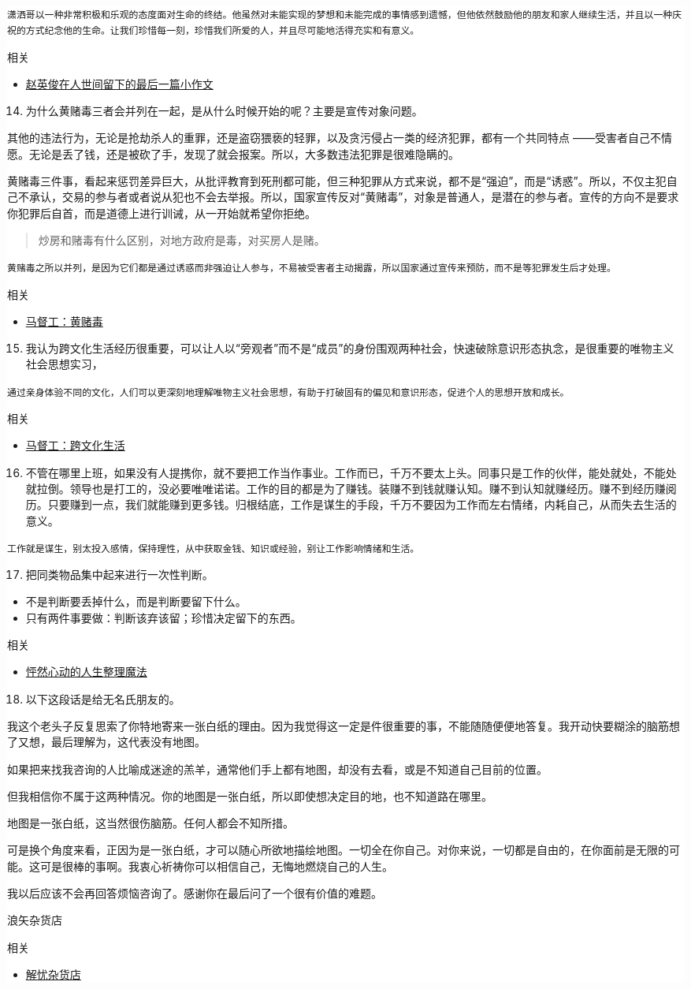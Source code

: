 `潇洒哥以一种非常积极和乐观的态度面对生命的终结。他虽然对未能实现的梦想和未能完成的事情感到遗憾，但他依然鼓励他的朋友和家人继续生活，并且以一种庆祝的方式纪念他的生命。让我们珍惜每一刻，珍惜我们所爱的人，并且尽可能地活得充实和有意义。`

相关

- [赵英俊在人世间留下的最后一篇小作文](https://www.thepaper.cn/newsDetail_forward_11137536)

14. 为什么黄赌毒三者会并列在一起，是从什么时候开始的呢？主要是宣传对象问题。

其他的违法行为，无论是抢劫杀人的重罪，还是盗窃猥亵的轻罪，以及贪污侵占一类的经济犯罪，都有一个共同特点
——受害者自己不情愿。无论是丢了钱，还是被砍了手，发现了就会报案。所以，大多数违法犯罪是很难隐瞒的。

黄赌毒三件事，看起来惩罚差异巨大，从批评教育到死刑都可能，但三种犯罪从方式来说，都不是“强迫”，而是“诱惑”。所以，不仅主犯自己不承认，交易的参与者或者说从犯也不会去举报。所以，国家宣传反对“黄赌毒”，对象是普通人，是潜在的参与者。宣传的方向不是要求你犯罪后自首，而是道德上进行训诫，从一开始就希望你拒绝。

> 炒房和赌毒有什么区别，对地方政府是毒，对买房人是赌。

`黄赌毒之所以并列，是因为它们都是通过诱惑而非强迫让人参与，不易被受害者主动揭露，所以国家通过宣传来预防，而不是等犯罪发生后才处理。`

相关

- [马督工：黄赌毒](https://wx.zsxq.com/dweb2/index/topic_detail/8858241544551112)

15. 我认为跨文化生活经历很重要，可以让人以“旁观者”而不是“成员”的身份围观两种社会，快速破除意识形态执念，是很重要的唯物主义社会思想实习，

`通过亲身体验不同的文化，人们可以更深刻地理解唯物主义社会思想，有助于打破固有的偏见和意识形态，促进个人的思想开放和成长。`

相关

- [马督工：跨文化生活](https://wx.zsxq.com/dweb2/index/topic_detail/1525411482884442)

16. 不管在哪里上班，如果没有人提携你，就不要把工作当作事业。工作而已，千万不要太上头。同事只是工作的伙伴，能处就处，不能处就拉倒。领导也是打工的，没必要唯唯诺诺。工作的目的都是为了赚钱。装赚不到钱就赚认知。赚不到认知就赚经历。赚不到经历赚阅历。只要赚到一点，我们就能赚到更多钱。归根结底，工作是谋生的手段，千万不要因为工作而左右情绪，内耗自己，从而失去生活的意义。

`工作就是谋生，别太投入感情，保持理性，从中获取金钱、知识或经验，别让工作影响情绪和生活。`

17. 把同类物品集中起来进行一次性判断。

- 不是判断要丢掉什么，而是判断要留下什么。
- 只有两件事要做：判断该弃该留；珍惜决定留下的东西。

相关

- [怦然心动的人生整理魔法](https://book.douban.com/subject/10747883/)

18. 以下这段话是给无名氏朋友的。

我这个老头子反复思索了你特地寄来一张白纸的理由。因为我觉得这一定是件很重要的事，不能随随便便地答复。我开动快要糊涂的脑筋想了又想，最后理解为，这代表没有地图。

如果把来找我咨询的人比喻成迷途的羔羊，通常他们手上都有地图，却没有去看，或是不知道自己目前的位置。

但我相信你不属于这两种情况。你的地图是一张白纸，所以即使想决定目的地，也不知道路在哪里。

地图是一张白纸，这当然很伤脑筋。任何人都会不知所措。

可是换个角度来看，正因为是一张白纸，才可以随心所欲地描绘地图。一切全在你自己。对你来说，一切都是自由的，在你面前是无限的可能。这可是很棒的事啊。我衷心祈祷你可以相信自己，无悔地燃烧自己的人生。

我以后应该不会再回答烦恼咨询了。感谢你在最后问了一个很有价值的难题。

浪矢杂货店

相关

- [解忧杂货店](https://book.douban.com/subject/25862578/)
